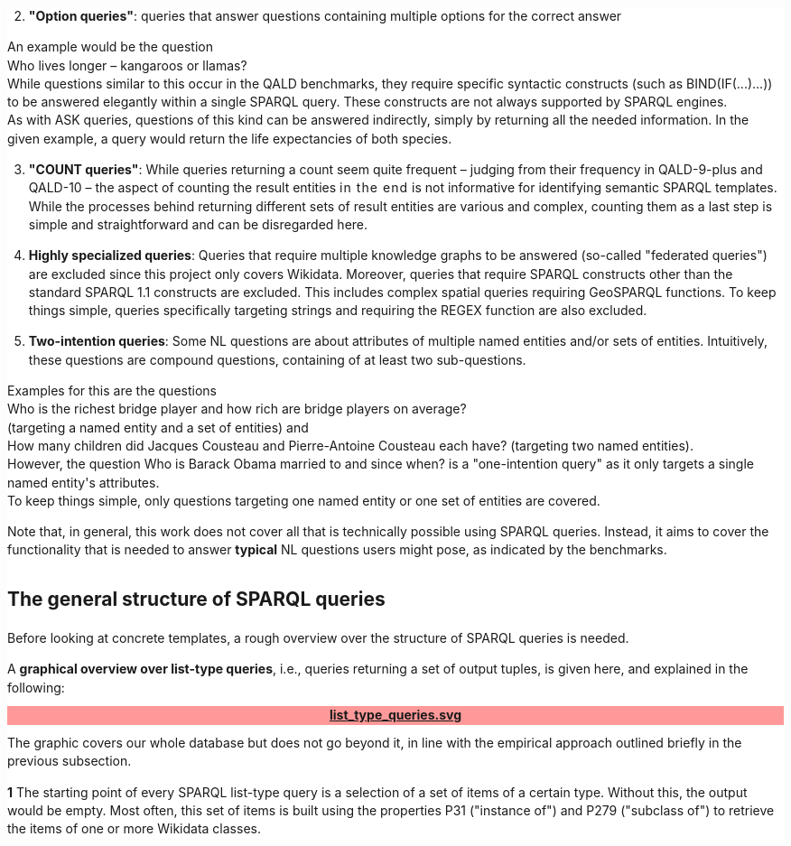 2. **"Option queries"**: queries that answer questions containing multiple options for the correct answer

<div class="example">An example would be the question <br><span class="inline-example">Who lives longer &ndash; kangaroos or llamas?</span><br>
While questions similar to this occur in the QALD benchmarks, they require specific syntactic constructs (such as <span class="mono">BIND(IF(...)...)</span>) to be answered elegantly within a single SPARQL query. These constructs are not always supported by SPARQL engines.<br> As with ASK queries, questions of this kind can be answered indirectly, simply by returning all the needed information. In the given example, a query would return the life expectancies of both species.</div>

3. **"COUNT queries"**: While queries returning a count seem quite frequent &ndash; judging from their frequency in QALD-9-plus and QALD-10 &ndash; the aspect of counting the result entities <span style="letter-spacing:0.075em;">in the end</span> is not informative for identifying semantic SPARQL templates. While the processes behind returning different sets of result entities are various and complex, counting them as a last step is simple and straightforward and can be disregarded here. 

4. **Highly specialized queries**: Queries that require multiple knowledge graphs to be answered (so-called "federated queries") are excluded since this project only covers Wikidata. Moreover, queries that require SPARQL constructs other than the standard SPARQL 1.1 constructs are excluded. This includes complex spatial queries requiring GeoSPARQL functions. To keep things simple, queries specifically targeting strings and requiring the <span class="mono">REGEX</span> function are also excluded.

5. **Two-intention queries**: Some NL questions are about attributes of multiple named entities and/or sets of entities. Intuitively, these questions are compound questions, containing of at least two sub-questions. 
<div class="example">Examples for this are the questions <br><span class="inline-example">Who is the richest bridge player and how rich are bridge players on average?</span><br> (targeting a named entity and a set of entities) and <br><span class="inline-example">How many children did Jacques Cousteau and Pierre-Antoine Cousteau each have?</span> (targeting two named entities).<br>However, the question <span class="inline-example">Who is Barack Obama married to and since when?</span> is a "one-intention query" as it only targets a single named entity's attributes.</div>
To keep things simple, only questions targeting one named entity or one set of entities are covered.

Note that, in general, this work does not cover all that is technically possible using SPARQL queries. Instead, it aims to cover the functionality that is needed to answer **typical** NL questions users might pose, as indicated by the benchmarks.


## The general structure of SPARQL queries

Before looking at concrete templates, a rough overview over the structure of SPARQL queries is needed. 

A **graphical overview over list-type queries**, i.e., queries returning a set of output tuples, is given here, and explained in the following:
<a href="/../../img/project-wikidata-templates/list_type_queries.svg" style="background-color:#ff9999;display:block;text-align:center;margin:0.75em 0 0.75em 0;">**list_type_queries.svg**</a>
The graphic covers our whole database but does not go beyond it, in line with the empirical approach outlined briefly in the previous subsection.

**1** The starting point of every SPARQL list-type query is a selection of a set of items of a certain type. Without this, the output would be empty.
Most often, this set of items is built using the properties <span class="mono">P31</span> ("instance of") and <span class="mono">P279</span> ("subclass of") to retrieve the items of one or more Wikidata classes. <br>
